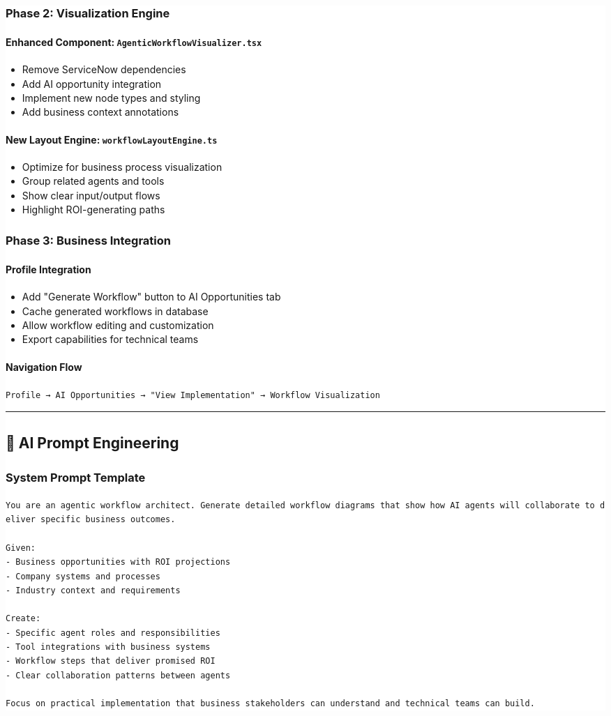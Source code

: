 ### **Phase 2: Visualization Engine**

#### **Enhanced Component: `AgenticWorkflowVisualizer.tsx`**
- Remove ServiceNow dependencies
- Add AI opportunity integration
- Implement new node types and styling
- Add business context annotations

#### **New Layout Engine: `workflowLayoutEngine.ts`**
- Optimize for business process visualization
- Group related agents and tools
- Show clear input/output flows
- Highlight ROI-generating paths

### **Phase 3: Business Integration**

#### **Profile Integration**
- Add "Generate Workflow" button to AI Opportunities tab
- Cache generated workflows in database
- Allow workflow editing and customization
- Export capabilities for technical teams

#### **Navigation Flow**
```
Profile → AI Opportunities → "View Implementation" → Workflow Visualization
```

---

## 🔧 AI Prompt Engineering

### **System Prompt Template**
```
You are an agentic workflow architect. Generate detailed workflow diagrams that show how AI agents will collaborate to deliver specific business outcomes.

Given:
- Business opportunities with ROI projections
- Company systems and processes
- Industry context and requirements

Create:
- Specific agent roles and responsibilities
- Tool integrations with business systems
- Workflow steps that deliver promised ROI
- Clear collaboration patterns between agents

Focus on practical implementation that business stakeholders can understand and technical teams can build.
```
